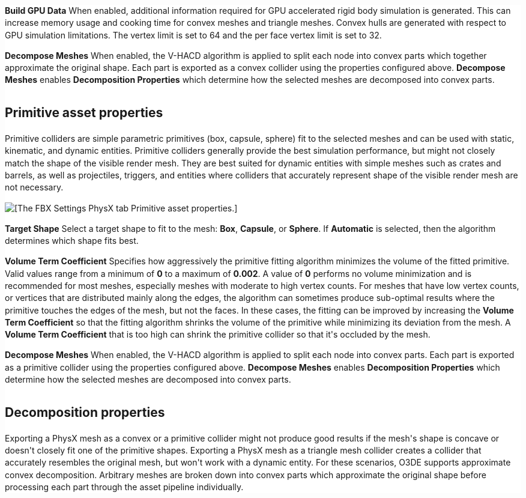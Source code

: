 **Build GPU Data**
When enabled, additional information required for GPU accelerated rigid body simulation is generated. This can increase memory usage and cooking time for convex meshes and triangle meshes. Convex hulls are generated with respect to GPU simulation limitations. The vertex limit is set to 64 and the per face vertex limit is set to 32.

**Decompose Meshes**
When enabled, the V-HACD algorithm is applied to split each node into convex parts which together approximate the original shape. Each part is exported as a convex collider using the properties configured above. **Decompose Meshes** enables **Decomposition Properties** which determine how the selected meshes are decomposed into convex parts.

## Primitive asset properties 

Primitive colliders are simple parametric primitives (box, capsule, sphere) fit to the selected meshes and can be used with static, kinematic, and dynamic entities. Primitive colliders generally provide the best simulation performance, but might not closely match the shape of the visible render mesh. They are best suited for dynamic entities with simple meshes such as crates and barrels, as well as projectiles, triggers, and entities where colliders that accurately represent shape of the visible render mesh are not necessary.

![\[The FBX Settings PhysX tab Primitive asset properties.\]](/images/user-guide/fbx/ui-fbx-settings-physx-primitive-parameters.png)

**Target Shape**
Select a target shape to fit to the mesh: **Box**, **Capsule**, or **Sphere**. If **Automatic** is selected, then the algorithm determines which shape fits best.

**Volume Term Coefficient**
Specifies how aggressively the primitive fitting algorithm minimizes the volume of the fitted primitive. Valid values range from a minimum of **0** to a maximum of **0.002**.
A value of **0** performs no volume minimization and is recommended for most meshes, especially meshes with moderate to high vertex counts.
For meshes that have low vertex counts, or vertices that are distributed mainly along the edges, the algorithm can sometimes produce sub-optimal results where the primitive touches the edges of the mesh, but not the faces. In these cases, the fitting can be improved by increasing the **Volume Term Coefficient** so that the fitting algorithm shrinks the volume of the primitive while minimizing its deviation from the mesh. A **Volume Term Coefficient** that is too high can shrink the primitive collider so that it's occluded by the mesh.

**Decompose Meshes**
When enabled, the V-HACD algorithm is applied to split each node into convex parts. Each part is exported as a primitive collider using the properties configured above. **Decompose Meshes** enables **Decomposition Properties** which determine how the selected meshes are decomposed into convex parts.

## Decomposition properties 

Exporting a PhysX mesh as a convex or a primitive collider might not produce good results if the mesh's shape is concave or doesn't closely fit one of the primitive shapes. Exporting a PhysX mesh as a triangle mesh collider creates a collider that accurately resembles the original mesh, but won't work with a dynamic entity. For these scenarios, O3DE supports approximate convex decomposition. Arbitrary meshes are broken down into convex parts which approximate the original shape before processing each part through the asset pipeline individually.
